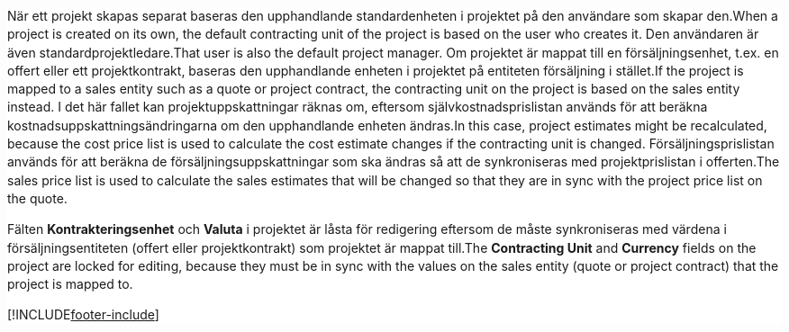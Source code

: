 <span data-ttu-id="d48c1-218">När ett projekt skapas separat baseras den upphandlande standardenheten i projektet på den användare som skapar den.</span><span class="sxs-lookup"><span data-stu-id="d48c1-218">When a project is created on its own, the default contracting unit of the project is based on the user who creates it.</span></span> <span data-ttu-id="d48c1-219">Den användaren är även standardprojektledare.</span><span class="sxs-lookup"><span data-stu-id="d48c1-219">That user is also the default project manager.</span></span> <span data-ttu-id="d48c1-220">Om projektet är mappat till en försäljningsenhet, t.ex. en offert eller ett projektkontrakt, baseras den upphandlande enheten i projektet på entiteten försäljning i stället.</span><span class="sxs-lookup"><span data-stu-id="d48c1-220">If the project is mapped to a sales entity such as a quote or project contract, the contracting unit on the project is based on the sales entity instead.</span></span> <span data-ttu-id="d48c1-221">I det här fallet kan projektuppskattningar räknas om, eftersom självkostnadsprislistan används för att beräkna kostnadsuppskattningsändringarna om den upphandlande enheten ändras.</span><span class="sxs-lookup"><span data-stu-id="d48c1-221">In this case, project estimates might be recalculated, because the cost price list is used to calculate the cost estimate changes if the contracting unit is changed.</span></span> <span data-ttu-id="d48c1-222">Försäljningsprislistan används för att beräkna de försäljningsuppskattningar som ska ändras så att de synkroniseras med projektprislistan i offerten.</span><span class="sxs-lookup"><span data-stu-id="d48c1-222">The sales price list is used to calculate the sales estimates that will be changed so that they are in sync with the project price list on the quote.</span></span>

<span data-ttu-id="d48c1-223">Fälten **Kontrakteringsenhet** och **Valuta** i projektet är låsta för redigering eftersom de måste synkroniseras med värdena i försäljningsentiteten (offert eller projektkontrakt) som projektet är mappat till.</span><span class="sxs-lookup"><span data-stu-id="d48c1-223">The **Contracting Unit** and **Currency** fields on the project are locked for editing, because they must be in sync with the values on the sales entity (quote or project contract) that the project is mapped to.</span></span>


[!INCLUDE[footer-include](../includes/footer-banner.md)]